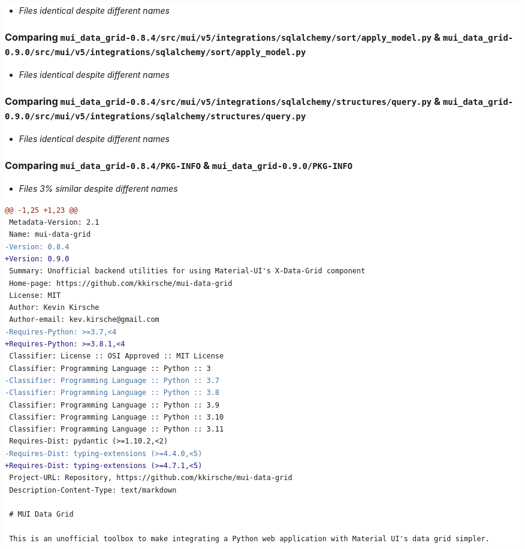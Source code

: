  * *Files identical despite different names*

### Comparing `mui_data_grid-0.8.4/src/mui/v5/integrations/sqlalchemy/sort/apply_model.py` & `mui_data_grid-0.9.0/src/mui/v5/integrations/sqlalchemy/sort/apply_model.py`

 * *Files identical despite different names*

### Comparing `mui_data_grid-0.8.4/src/mui/v5/integrations/sqlalchemy/structures/query.py` & `mui_data_grid-0.9.0/src/mui/v5/integrations/sqlalchemy/structures/query.py`

 * *Files identical despite different names*

### Comparing `mui_data_grid-0.8.4/PKG-INFO` & `mui_data_grid-0.9.0/PKG-INFO`

 * *Files 3% similar despite different names*

```diff
@@ -1,25 +1,23 @@
 Metadata-Version: 2.1
 Name: mui-data-grid
-Version: 0.8.4
+Version: 0.9.0
 Summary: Unofficial backend utilities for using Material-UI's X-Data-Grid component
 Home-page: https://github.com/kkirsche/mui-data-grid
 License: MIT
 Author: Kevin Kirsche
 Author-email: kev.kirsche@gmail.com
-Requires-Python: >=3.7,<4
+Requires-Python: >=3.8.1,<4
 Classifier: License :: OSI Approved :: MIT License
 Classifier: Programming Language :: Python :: 3
-Classifier: Programming Language :: Python :: 3.7
-Classifier: Programming Language :: Python :: 3.8
 Classifier: Programming Language :: Python :: 3.9
 Classifier: Programming Language :: Python :: 3.10
 Classifier: Programming Language :: Python :: 3.11
 Requires-Dist: pydantic (>=1.10.2,<2)
-Requires-Dist: typing-extensions (>=4.4.0,<5)
+Requires-Dist: typing-extensions (>=4.7.1,<5)
 Project-URL: Repository, https://github.com/kkirsche/mui-data-grid
 Description-Content-Type: text/markdown
 
 # MUI Data Grid
 
 This is an unofficial toolbox to make integrating a Python web application with Material UI's data grid simpler.
```

